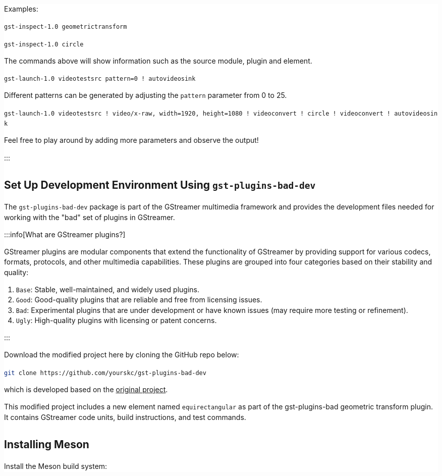 Examples:
```bash
gst-inspect-1.0 geometrictransform
```
```bash
gst-inspect-1.0 circle
```
The commands above will show information such as the source module, plugin and element.

```bash
gst-launch-1.0 videotestsrc pattern=0 ! autovideosink
```

Different patterns can be generated by adjusting the `pattern` parameter from 0 to 25.

```bash
gst-launch-1.0 videotestsrc ! video/x-raw, width=1920, height=1080 ! videoconvert ! circle ! videoconvert ! autovideosink 
```
Feel free to play around by adding more parameters and observe the output!

:::

## Set Up Development Environment Using `gst-plugins-bad-dev`

The `gst-plugins-bad-dev` package is part of the GStreamer multimedia framework and provides the development files needed for working with the "bad" set of plugins in GStreamer.

:::info[What are GStreamer plugins?]

GStreamer plugins are modular components that extend the functionality of GStreamer by providing support for various codecs, formats, protocols, and other multimedia capabilities. These plugins are grouped into four categories based on their stability and quality:

1. `Base`: Stable, well-maintained, and widely used plugins.
2. `Good`: Good-quality plugins that are reliable and free from licensing issues.
3. `Bad`: Experimental plugins that are under development or have known issues (may require more testing or refinement).
4. `Ugly`: High-quality plugins with licensing or patent concerns.

:::

Download the modified project here by cloning the GitHub repo below:

```bash
git clone https://github.com/yourskc/gst-plugins-bad-dev
```

which is developed based on the [original project](https://github.com/GStreamer/gst-plugins-bad).

This modified project includes a new element named `equirectangular` as part of the gst-plugins-bad geometric transform plugin. It contains GStreamer code units, build instructions, and test commands.

## Installing Meson

Install the Meson build system:
